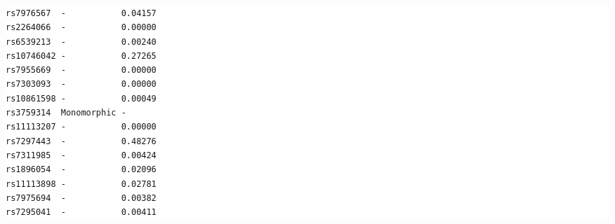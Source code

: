     rs7976567  -           0.04157 
    rs2264066  -           0.00000 
    rs6539213  -           0.00240 
    rs10746042 -           0.27265 
    rs7955669  -           0.00000 
    rs7303093  -           0.00000 
    rs10861598 -           0.00049 
    rs3759314  Monomorphic -       
    rs11113207 -           0.00000 
    rs7297443  -           0.48276 
    rs7311985  -           0.00424 
    rs1896054  -           0.02096 
    rs11113898 -           0.02781 
    rs7975694  -           0.00382 
    rs7295041  -           0.00411 
